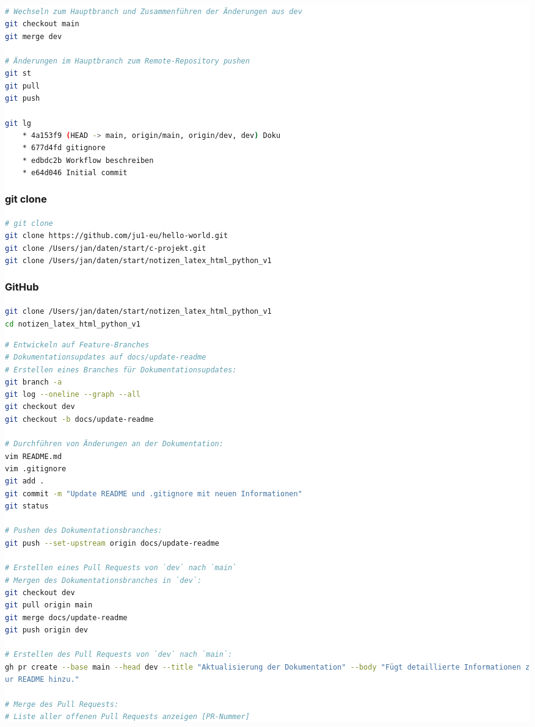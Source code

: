 ```bash
# Wechseln zum Hauptbranch und Zusammenführen der Änderungen aus dev
git checkout main
git merge dev

# Änderungen im Hauptbranch zum Remote-Repository pushen
git st
git pull
git push

git lg
    * 4a153f9 (HEAD -> main, origin/main, origin/dev, dev) Doku
    * 677d4fd gitignore
    * edbdc2b Workflow beschreiben
    * e64d046 Initial commit
```

### git clone

```bash
# git clone
git clone https://github.com/ju1-eu/hello-world.git
git clone /Users/jan/daten/start/c-projekt.git
git clone /Users/jan/daten/start/notizen_latex_html_python_v1
```


### GitHub

```bash
git clone /Users/jan/daten/start/notizen_latex_html_python_v1
cd notizen_latex_html_python_v1
```

```bash
# Entwickeln auf Feature-Branches
# Dokumentationsupdates auf docs/update-readme
# Erstellen eines Branches für Dokumentationsupdates:
git branch -a
git log --oneline --graph --all
git checkout dev
git checkout -b docs/update-readme

# Durchführen von Änderungen an der Dokumentation:
vim README.md
vim .gitignore
git add .
git commit -m "Update README und .gitignore mit neuen Informationen"
git status

# Pushen des Dokumentationsbranches:
git push --set-upstream origin docs/update-readme

# Erstellen eines Pull Requests von `dev` nach `main`
# Mergen des Dokumentationsbranches in `dev`:
git checkout dev
git pull origin main
git merge docs/update-readme
git push origin dev

# Erstellen des Pull Requests von `dev` nach `main`:
gh pr create --base main --head dev --title "Aktualisierung der Dokumentation" --body "Fügt detaillierte Informationen zur README hinzu."

# Merge des Pull Requests:
# Liste aller offenen Pull Requests anzeigen [PR-Nummer]
```